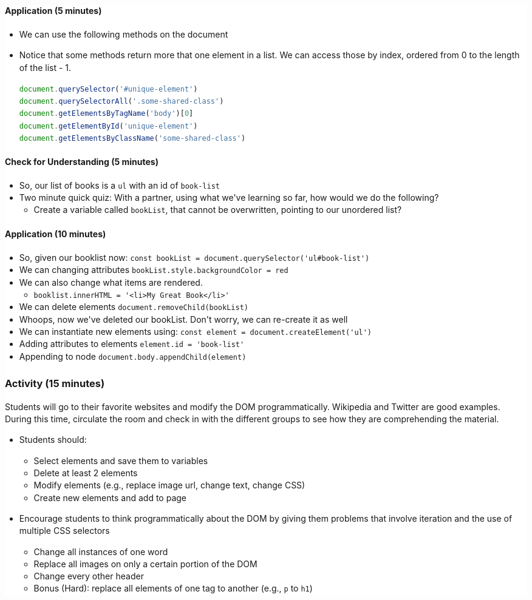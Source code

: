 #### Application (5 minutes)

* We can use the following methods on the document
* Notice that some methods return more that one element in a list. We can access those by index, ordered from 0 to the length of the list - 1.

  ```js
  document.querySelector('#unique-element')
  document.querySelectorAll('.some-shared-class')
  document.getElementsByTagName('body')[0]
  document.getElementById('unique-element')
  document.getElementsByClassName('some-shared-class')
  ```

#### Check for Understanding (5 minutes)

* So, our list of books is a `ul` with an id of `book-list`
* Two minute quick quiz: With a partner, using what we've learning so far, how would we do the following?
  * Create a variable called `bookList`, that cannot be overwritten, pointing to our unordered list?


#### Application (10 minutes)
* So, given our booklist now: `const bookList = document.querySelector('ul#book-list')`
* We can changing attributes `bookList.style.backgroundColor = red`
* We can also change what items are rendered.
  * `booklist.innerHTML = '<li>My Great Book</li>'`
* We can delete elements `document.removeChild(bookList)`
* Whoops, now we've deleted our bookList. Don't worry, we can re-create it as well
* We can instantiate new elements using: `const element = document.createElement('ul')`
* Adding attributes to elements `element.id = 'book-list'`
* Appending to node `document.body.appendChild(element)`

### Activity (15 minutes)
Students will go to their favorite websites and modify the DOM programmatically. Wikipedia and Twitter are good examples. During this time, circulate the room and check in with the different groups to see how they are comprehending the material.

* Students should:
  * Select elements and save them to variables
  * Delete at least 2 elements
  * Modify elements (e.g., replace image url, change text, change CSS)
  * Create new elements and add to page

* Encourage students to think programmatically about the DOM by giving them problems that involve iteration and the use of multiple CSS selectors
  * Change all instances of one word
  * Replace all images on only a certain portion of the DOM
  * Change every other header
  * Bonus (Hard): replace all elements of one tag to another (e.g., `p` to `h1`)
